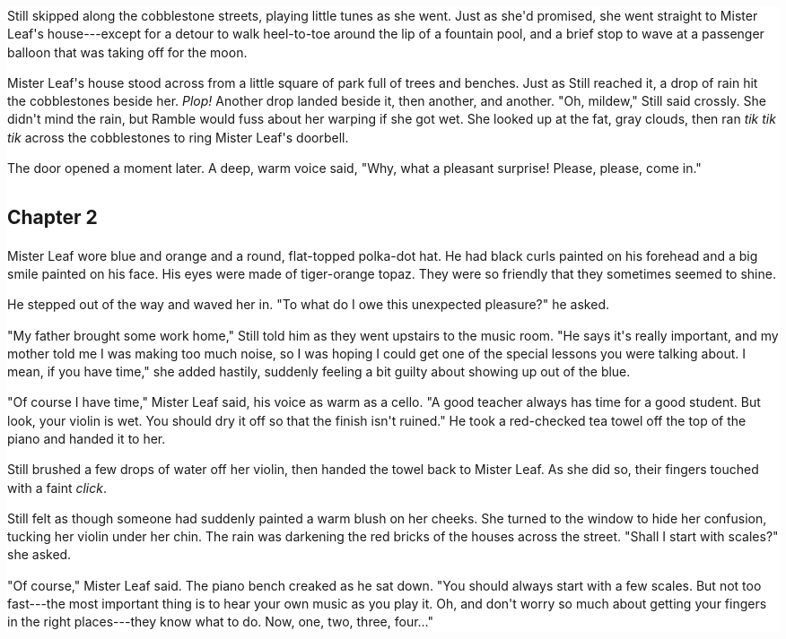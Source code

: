 Still skipped along the cobblestone streets, playing little tunes as she
went. Just as she'd promised, she went straight to Mister Leaf's
house---except for a detour to walk heel-to-toe around the lip of a
fountain pool, and a brief stop to wave at a passenger balloon that was
taking off for the moon.

Mister Leaf's house stood across from a little square of park full of
trees and benches. Just as Still reached it, a drop of rain hit the
cobblestones beside her. *Plop!* Another drop landed beside it, then
another, and another. "Oh, mildew," Still said crossly. She didn't
mind the rain, but Ramble would fuss about her warping if she got wet.
She looked up at the fat, gray clouds, then ran *tik tik tik* across the
cobblestones to ring Mister Leaf's doorbell.

The door opened a moment later. A deep, warm voice said, "Why, what a
pleasant surprise! Please, please, come in."

</section>

<section markdown="1">

## Chapter 2

Mister Leaf wore blue and orange and a round, flat-topped polka-dot
hat. He had black curls painted on his forehead and a big smile painted
on his face. His eyes were made of tiger-orange topaz. They were so
friendly that they sometimes seemed to shine.

He stepped out of the way and waved her in. "To what do I owe this
unexpected pleasure?" he asked.

"My father brought some work home," Still told him as they went
upstairs to the music room. "He says it's really important, and my
mother told me I was making too much noise, so I was hoping I could get
one of the special lessons you were talking about. I mean, if you have
time," she added hastily, suddenly feeling a bit guilty about showing
up out of the blue.

"Of course I have time," Mister Leaf said, his voice as warm as a
cello. "A good teacher always has time for a good student. But look,
your violin is wet. You should dry it off so that the finish isn't
ruined." He took a red-checked tea towel off the top of the piano and
handed it to her.

Still brushed a few drops of water off her violin, then handed the towel
back to Mister Leaf. As she did so, their fingers touched with a faint
*click*.

Still felt as though someone had suddenly painted a warm blush on her
cheeks. She turned to the window to hide her confusion, tucking her
violin under her chin. The rain was darkening the red bricks of the
houses across the street. "Shall I start with scales?" she asked.

"Of course," Mister Leaf said. The piano bench creaked as he sat down.
"You should always start with a few scales. But not too fast---the most
important thing is to hear your own music as you play it. Oh, and don't
worry so much about getting your fingers in the right places---they know
what to do. Now, one, two, three, four…"
